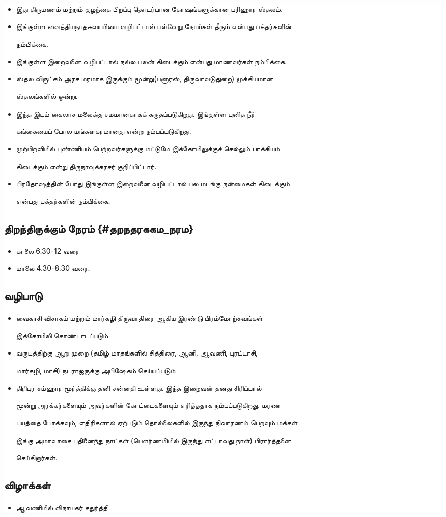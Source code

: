 -   இது திருமணம் மற்றும் குழந்தை பிறப்பு தொடர்பான தோஷங்களுக்கான பரிஹார ஸ்தலம்.

-   இங்குள்ள வைத்தியநாதசுவாமியை வழிபட்டால் பல்வேறு நோய்கள் தீரும் என்பது பக்தர்களின்

    நம்பிக்கை.

-   இங்குள்ள இறைவனை வழிபட்டால் நல்ல பலன் கிடைக்கும் என்பது மாணவர்கள் நம்பிக்கை.

-   ஸ்தல விருட்சம் அரச மரமாக இருக்கும் மூன்று(பனாரஸ், திருவாவடுதுறை) முக்கியமான

    ஸ்தலங்களில் ஒன்று.

-   இந்த இடம் கைலாச மலைக்கு சமமானதாகக் கருதப்படுகிறது. இங்குள்ள புனித நீர்

    கங்கையைப் போல மங்களகரமானது என்று நம்பப்படுகிறது.

-   முற்பிறவியில் புண்ணியம் பெற்றவர்களுக்கு மட்டுமே இக்கோயிலுக்குச் செல்லும் பாக்கியம்

    கிடைக்கும் என்று திருநாவுக்கரசர் குறிப்பிட்டார்.

-   பிரதோஷத்தின் போது இங்குள்ள இறைவனை வழிபட்டால் பல மடங்கு நன்மைகள் கிடைக்கும்

    என்பது பக்தர்களின் நம்பிக்கை.



## திறந்திருக்கும் நேரம் {#தறநதரககம_நரம}



-   காலை 6.30-12 வரை

-   மாலை 4.30-8.30 வரை.



## வழிபாடு



-   வைகாசி விசாகம் மற்றும் மார்கழி திருவாதிரை ஆகிய இரண்டு பிரம்மோற்சவங்கள்

    இக்கோயிலி கொண்டாடப்படும்

-   வருடத்திற்கு ஆறு முறை (தமிழ் மாதங்களில் சித்திரை, ஆனி, ஆவணி, புரட்டாசி,

    மார்கழி, மாசி) நடராஜருக்கு அபிஷேகம் செய்யப்படும்

-   திரிபுர சம்ஹார மூர்த்திக்கு தனி சன்னதி உள்ளது. இந்த இறைவன் தனது சிரிப்பால்

    மூன்று அரக்கர்களையும் அவர்களின் கோட்டைகளையும் எரித்ததாக நம்பப்படுகிறது. மரண

    பயத்தை போக்கவும், எதிரிகளால் ஏற்படும் தொல்லைகளில் இருந்து நிவாரணம் பெறவும் மக்கள்

    இங்கு அமாவாசை பதினைந்து நாட்கள் (பௌர்ணமியில் இருந்து எட்டாவது நாள்) பிரார்த்தனை

    செய்கிறார்கள்.



## விழாக்கள்



-   ஆவணியில் விநாயகர் சதுர்த்தி
